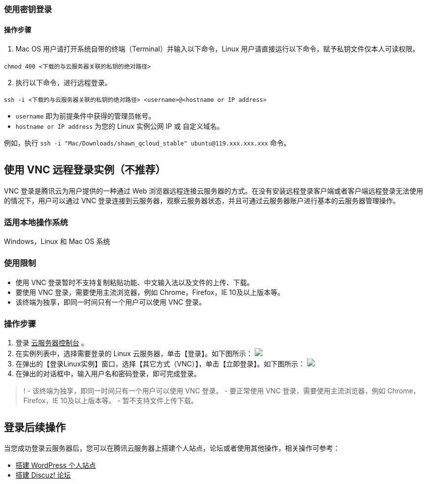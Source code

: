 ### 使用密钥登录
#### 操作步骤

1. Mac OS 用户请打开系统自带的终端（Terminal）并输入以下命令，Linux 用户请直接运行以下命令，赋予私钥文件仅本人可读权限。
```
chmod 400 <下载的与云服务器关联的私钥的绝对路径>
```
2. 执行以下命令，进行远程登录。
```
ssh -i <下载的与云服务器关联的私钥的绝对路径> <username>@<hostname or IP address>
```
 - `username` 即为前提条件中获得的管理员帐号。
 - `hostname or IP address` 为您的 Linux 实例公网 IP 或 自定义域名。

 例如，执行 `ssh -i "Mac/Downloads/shawn_qcloud_stable" ubuntu@119.xxx.xxx.xxx` 命令。

## 使用 VNC 远程登录实例（不推荐）

VNC 登录是腾讯云为用户提供的一种通过 Web 浏览器远程连接云服务器的方式。在没有安装远程登录客户端或者客户端远程登录无法使用的情况下，用户可以通过 VNC 登录连接到云服务器，观察云服务器状态，并且可通过云服务器账户进行基本的云服务器管理操作。

### 适用本地操作系统

Windows，Linux 和 Mac OS 系统

### 使用限制

- 使用 VNC 登录暂时不支持复制粘贴功能、中文输入法以及文件的上传、下载。
- 要使用 VNC 登录，需要使用主流浏览器，例如 Chrome，Firefox，IE 10及以上版本等。
- 该终端为独享，即同一时间只有一个用户可以使用 VNC 登录。

### 操作步骤

1. 登录 [云服务器控制台](https://console.cloud.tencent.com/cvm/index) 。
2. 在实例列表中，选择需要登录的 Linux 云服务器，单击【登录】。如下图所示：
![](https://main.qcloudimg.com/raw/48ce59bad25e08f349dea442eee7b634.png)
3. 在弹出的【登录Linux实例】窗口，选择【其它方式（VNC）】，单击【立即登录】。如下图所示：
![](https://main.qcloudimg.com/raw/b73f070779ec3a42f949099fd4ed5d61.png)
4. 在弹出的对话框中，输入用户名和密码登录，即可完成登录。
>! 
	- 该终端为独享，即同一时间只有一个用户可以使用 VNC 登录。
	- 要正常使用 VNC 登录，需要使用主流浏览器，例如 Chrome，Firefox，IE 10及以上版本等。
	- 暂不支持文件上传下载。

## 登录后续操作
当您成功登录云服务器后，您可以在腾讯云服务器上搭建个人站点，论坛或者使用其他操作，相关操作可参考：
- [搭建 WordPress 个人站点](https://cloud.tencent.com/document/product/213/34064)
- [搭建 Discuz! 论坛](https://cloud.tencent.com/document/product/213/34065)


